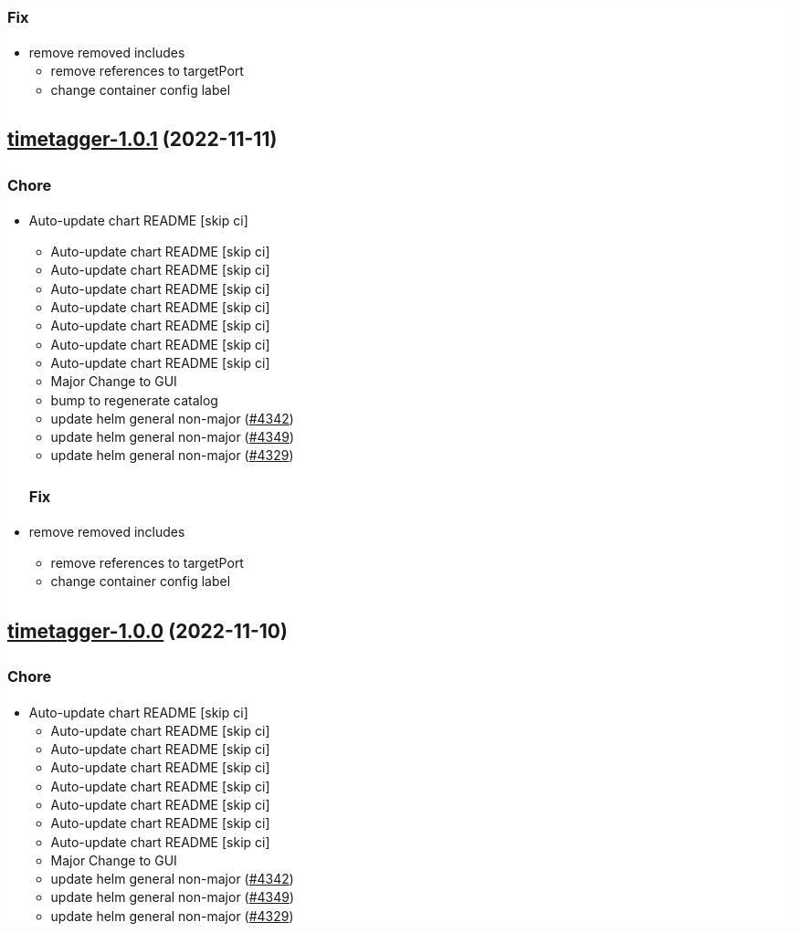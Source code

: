   ### Fix

- remove removed includes
  - remove references to targetPort
  - change container config label
  
  


## [timetagger-1.0.1](https://github.com/truecharts/charts/compare/timetagger-0.0.25...timetagger-1.0.1) (2022-11-11)

### Chore

- Auto-update chart README [skip ci]
  - Auto-update chart README [skip ci]
  - Auto-update chart README [skip ci]
  - Auto-update chart README [skip ci]
  - Auto-update chart README [skip ci]
  - Auto-update chart README [skip ci]
  - Auto-update chart README [skip ci]
  - Auto-update chart README [skip ci]
  - Major Change to GUI
  - bump to regenerate catalog
  - update helm general non-major ([#4342](https://github.com/truecharts/charts/issues/4342))
  - update helm general non-major ([#4349](https://github.com/truecharts/charts/issues/4349))
  - update helm general non-major ([#4329](https://github.com/truecharts/charts/issues/4329))
  
  ### Fix

- remove removed includes
  - remove references to targetPort
  - change container config label
  
  


## [timetagger-1.0.0](https://github.com/truecharts/charts/compare/timetagger-0.0.25...timetagger-1.0.0) (2022-11-10)

### Chore

- Auto-update chart README [skip ci]
  - Auto-update chart README [skip ci]
  - Auto-update chart README [skip ci]
  - Auto-update chart README [skip ci]
  - Auto-update chart README [skip ci]
  - Auto-update chart README [skip ci]
  - Auto-update chart README [skip ci]
  - Auto-update chart README [skip ci]
  - Major Change to GUI
  - update helm general non-major ([#4342](https://github.com/truecharts/charts/issues/4342))
  - update helm general non-major ([#4349](https://github.com/truecharts/charts/issues/4349))
  - update helm general non-major ([#4329](https://github.com/truecharts/charts/issues/4329))
  